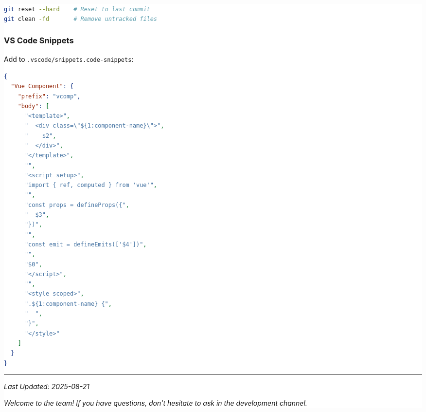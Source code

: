 ```bash
git reset --hard    # Reset to last commit
git clean -fd       # Remove untracked files
```

### VS Code Snippets

Add to `.vscode/snippets.code-snippets`:

```json
{
  "Vue Component": {
    "prefix": "vcomp",
    "body": [
      "<template>",
      "  <div class=\"${1:component-name}\">",
      "    $2",
      "  </div>",
      "</template>",
      "",
      "<script setup>",
      "import { ref, computed } from 'vue'",
      "",
      "const props = defineProps({",
      "  $3",
      "})",
      "",
      "const emit = defineEmits(['$4'])",
      "",
      "$0",
      "</script>",
      "",
      "<style scoped>",
      ".${1:component-name} {",
      "  ",
      "}",
      "</style>"
    ]
  }
}
```

---

*Last Updated: 2025-08-21*

*Welcome to the team! If you have questions, don't hesitate to ask in the development channel.*